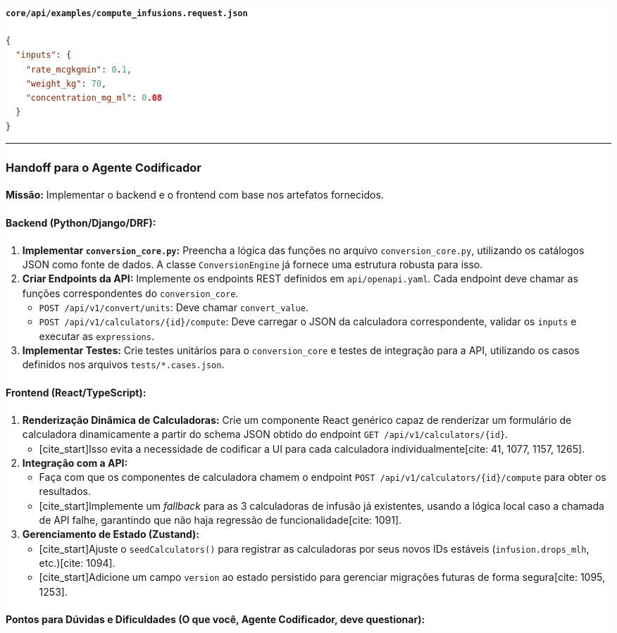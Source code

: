 #### **`core/api/examples/compute_infusions.request.json`**

```json
{
  "inputs": {
    "rate_mcgkgmin": 0.1,
    "weight_kg": 70,
    "concentration_mg_ml": 0.08
  }
}
```

-----

### **Handoff para o Agente Codificador**

**Missão:** Implementar o backend e o frontend com base nos artefatos fornecidos.

#### **Backend (Python/Django/DRF):**

1.  **Implementar `conversion_core.py`:** Preencha a lógica das funções no arquivo `conversion_core.py`, utilizando os catálogos JSON como fonte de dados. A classe `ConversionEngine` já fornece uma estrutura robusta para isso.
2.  **Criar Endpoints da API:** Implemente os endpoints REST definidos em `api/openapi.yaml`. Cada endpoint deve chamar as funções correspondentes do `conversion_core`.
      * `POST /api/v1/convert/units`: Deve chamar `convert_value`.
      * `POST /api/v1/calculators/{id}/compute`: Deve carregar o JSON da calculadora correspondente, validar os `inputs` e executar as `expressions`.
3.  **Implementar Testes:** Crie testes unitários para o `conversion_core` e testes de integração para a API, utilizando os casos definidos nos arquivos `tests/*.cases.json`.

#### **Frontend (React/TypeScript):**

1.  **Renderização Dinâmica de Calculadoras:** Crie um componente React genérico capaz de renderizar um formulário de calculadora dinamicamente a partir do schema JSON obtido do endpoint `GET /api/v1/calculators/{id}`.
      * [cite\_start]Isso evita a necessidade de codificar a UI para cada calculadora individualmente[cite: 41, 1077, 1157, 1265].
2.  **Integração com a API:**
      * Faça com que os componentes de calculadora chamem o endpoint `POST /api/v1/calculators/{id}/compute` para obter os resultados.
      * [cite\_start]Implemente um *fallback* para as 3 calculadoras de infusão já existentes, usando a lógica local caso a chamada de API falhe, garantindo que não haja regressão de funcionalidade[cite: 1091].
3.  **Gerenciamento de Estado (Zustand):**
      * [cite\_start]Ajuste o `seedCalculators()` para registrar as calculadoras por seus novos IDs estáveis (`infusion.drops_mlh`, etc.)[cite: 1094].
      * [cite\_start]Adicione um campo `version` ao estado persistido para gerenciar migrações futuras de forma segura[cite: 1095, 1253].

#### **Pontos para Dúvidas e Dificuldades (O que você, Agente Codificador, deve questionar):**

